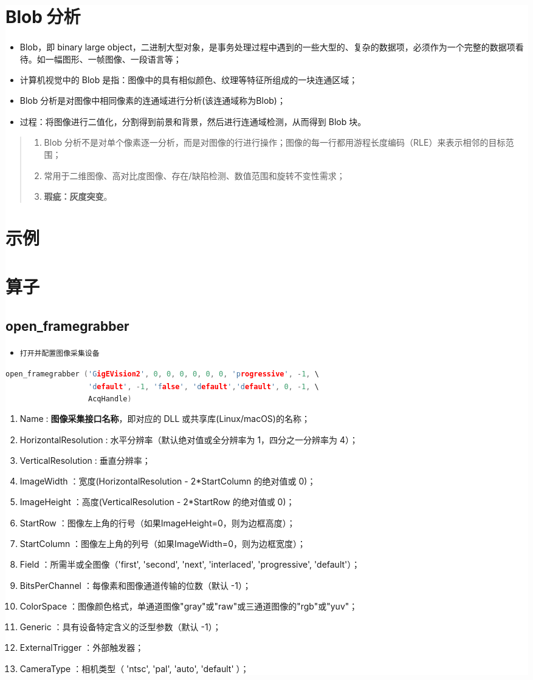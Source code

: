# Blob 分析

- Blob，即 binary large object，二进制大型对象，是事务处理过程中遇到的一些大型的、复杂的数据项，必须作为一个完整的数据项看待。如一幅图形、一帧图像、一段语言等；

- 计算机视觉中的 Blob 是指：图像中的具有相似颜色、纹理等特征所组成的一块连通区域；

- Blob 分析是对图像中相同像素的连通域进行分析(该连通域称为Blob)；

- 过程：将图像进行二值化，分割得到前景和背景，然后进行连通域检测，从而得到 Blob 块。

> 1. Blob 分析不是对单个像素逐一分析，而是对图像的行进行操作；图像的每一行都用游程长度编码（RLE）来表示相邻的目标范围；
> 
> 2. 常用于二维图像、高对比度图像、存在/缺陷检测、数值范围和旋转不变性需求；
> 
> 3. **瑕疵：灰度突变**。

# 示例

# 算子

## open_framegrabber

- `打开并配置图像采集设备`

```cpp
open_framegrabber ('GigEVision2', 0, 0, 0, 0, 0, 0, 'progressive', -1, \ 
                   'default', -1, 'false', 'default','default', 0, -1, \
                   AcqHandle)
```

1. Name : **图像采集接口名称**，即对应的 DLL 或共享库(Linux/macOS)的名称；

2. HorizontalResolution : 水平分辨率（默认绝对值或全分辨率为 1，四分之一分辨率为 4）；

3. VerticalResolution : 垂直分辨率；

4. ImageWidth ：宽度(HorizontalResolution - 2*StartColumn 的绝对值或 0)；

5. ImageHeight ：高度(VerticalResolution - 2*StartRow 的绝对值或 0)；

6. StartRow ：图像左上角的行号（如果ImageHeight=0，则为边框高度）；

7. StartColumn ：图像左上角的列号（如果ImageWidth=0，则为边框宽度）；

8. Field ：所需半或全图像（'first', 'second', 'next', 'interlaced', 'progressive', 'default'）；

9. BitsPerChannel ：每像素和图像通道传输的位数（默认 -1）；

10. ColorSpace ：图像颜色格式，单通道图像"gray"或"raw"或三通道图像的"rgb"或"yuv"；

11. Generic ：具有设备特定含义的泛型参数（默认 -1）；

12. ExternalTrigger ：外部触发器；

13. CameraType ：相机类型（ 'ntsc', 'pal', 'auto', 'default' ）；
